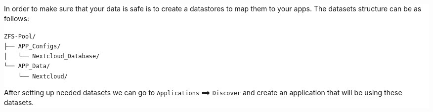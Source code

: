 In order to make sure that your data is safe is to create a datastores to map them to your apps. The datasets structure can be as follows:

```
ZFS-Pool/
├── APP_Configs/
│   └── Nextcloud_Database/
└── APP_Data/
    └── Nextcloud/
```

After setting up needed datasets we can go to `Applications` ==> `Discover` and create an application that will be using these datasets.
